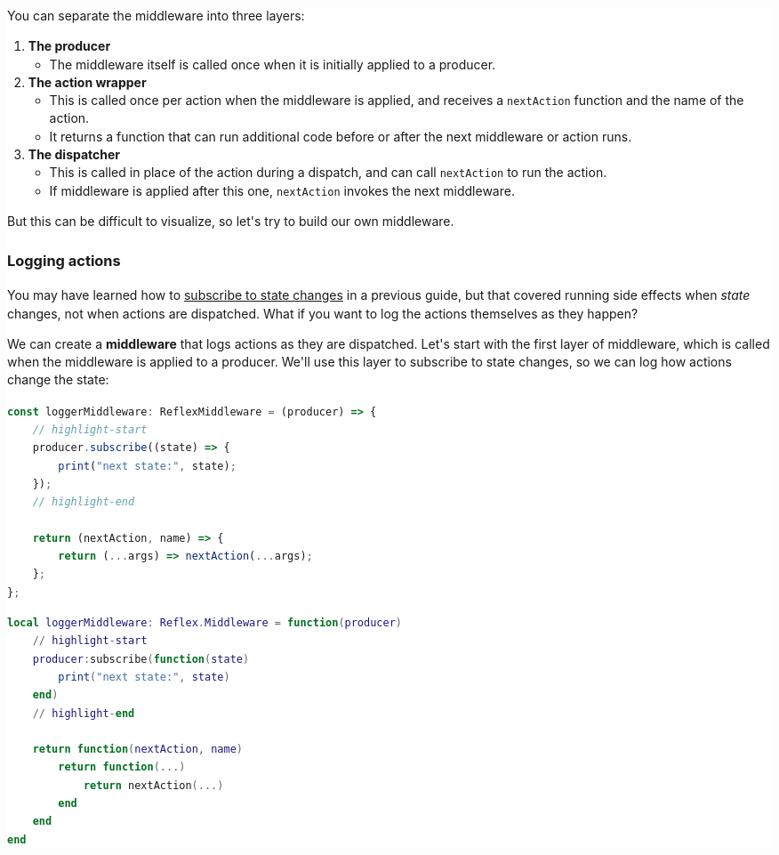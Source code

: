 </TabItem>
</Tabs>

You can separate the middleware into three layers:

1. **The producer**
    - The middleware itself is called once when it is initially applied to a producer.
2. **The action wrapper**
    - This is called once per action when the middleware is applied, and receives a `nextAction` function and the name of the action.
    - It returns a function that can run additional code before or after the next middleware or action runs.
3. **The dispatcher**
    - This is called in place of the action during a dispatch, and can call `nextAction` to run the action.
    - If middleware is applied after this one, `nextAction` invokes the next middleware.

But this can be difficult to visualize, so let's try to build our own middleware.

### Logging actions

You may have learned how to [subscribe to state changes](../guides/subscribing-to-state) in a previous guide, but that covered running side effects when _state_ changes, not when actions are dispatched. What if you want to log the actions themselves as they happen?

We can create a **middleware** that logs actions as they are dispatched. Let's start with the first layer of middleware, which is called when the middleware is applied to a producer. We'll use this layer to subscribe to state changes, so we can log how actions change the state:

<Tabs groupId="languages">
<TabItem value="TypeScript" default>

```ts
const loggerMiddleware: ReflexMiddleware = (producer) => {
	// highlight-start
	producer.subscribe((state) => {
		print("next state:", state);
	});
	// highlight-end

	return (nextAction, name) => {
		return (...args) => nextAction(...args);
	};
};
```

</TabItem>
<TabItem value="Luau">

```lua
local loggerMiddleware: Reflex.Middleware = function(producer)
    // highlight-start
    producer:subscribe(function(state)
        print("next state:", state)
    end)
    // highlight-end

    return function(nextAction, name)
        return function(...)
            return nextAction(...)
        end
    end
end
```
